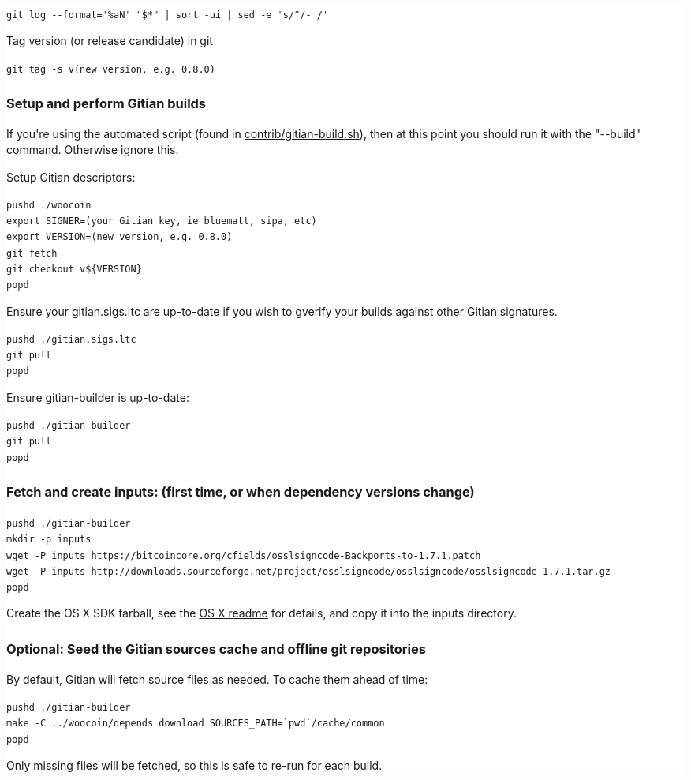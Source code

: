     git log --format='%aN' "$*" | sort -ui | sed -e 's/^/- /'

Tag version (or release candidate) in git

    git tag -s v(new version, e.g. 0.8.0)

### Setup and perform Gitian builds

If you're using the automated script (found in [contrib/gitian-build.sh](/contrib/gitian-build.sh)), then at this point you should run it with the "--build" command. Otherwise ignore this.

Setup Gitian descriptors:

    pushd ./woocoin
    export SIGNER=(your Gitian key, ie bluematt, sipa, etc)
    export VERSION=(new version, e.g. 0.8.0)
    git fetch
    git checkout v${VERSION}
    popd

Ensure your gitian.sigs.ltc are up-to-date if you wish to gverify your builds against other Gitian signatures.

    pushd ./gitian.sigs.ltc
    git pull
    popd

Ensure gitian-builder is up-to-date:

    pushd ./gitian-builder
    git pull
    popd

### Fetch and create inputs: (first time, or when dependency versions change)

    pushd ./gitian-builder
    mkdir -p inputs
    wget -P inputs https://bitcoincore.org/cfields/osslsigncode-Backports-to-1.7.1.patch
    wget -P inputs http://downloads.sourceforge.net/project/osslsigncode/osslsigncode/osslsigncode-1.7.1.tar.gz
    popd

Create the OS X SDK tarball, see the [OS X readme](README_osx.md) for details, and copy it into the inputs directory.

### Optional: Seed the Gitian sources cache and offline git repositories

By default, Gitian will fetch source files as needed. To cache them ahead of time:

    pushd ./gitian-builder
    make -C ../woocoin/depends download SOURCES_PATH=`pwd`/cache/common
    popd

Only missing files will be fetched, so this is safe to re-run for each build.

